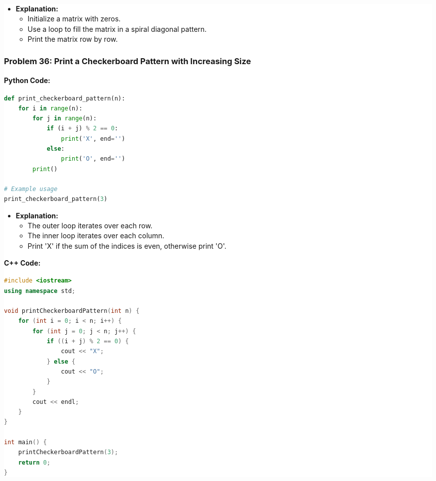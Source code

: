 - **Explanation:**
  - Initialize a matrix with zeros.
  - Use a loop to fill the matrix in a spiral diagonal pattern.
  - Print the matrix row by row.

### Problem 36: Print a Checkerboard Pattern with Increasing Size

**Python Code:**

```python
def print_checkerboard_pattern(n):
    for i in range(n):
        for j in range(n):
            if (i + j) % 2 == 0:
                print('X', end='')
            else:
                print('O', end='')
        print()

# Example usage
print_checkerboard_pattern(3)
```

- **Explanation:**
  - The outer loop iterates over each row.
  - The inner loop iterates over each column.
  - Print 'X' if the sum of the indices is even, otherwise print 'O'.

**C++ Code:**

```cpp
#include <iostream>
using namespace std;

void printCheckerboardPattern(int n) {
    for (int i = 0; i < n; i++) {
        for (int j = 0; j < n; j++) {
            if ((i + j) % 2 == 0) {
                cout << "X";
            } else {
                cout << "O";
            }
        }
        cout << endl;
    }
}

int main() {
    printCheckerboardPattern(3);
    return 0;
}
```
